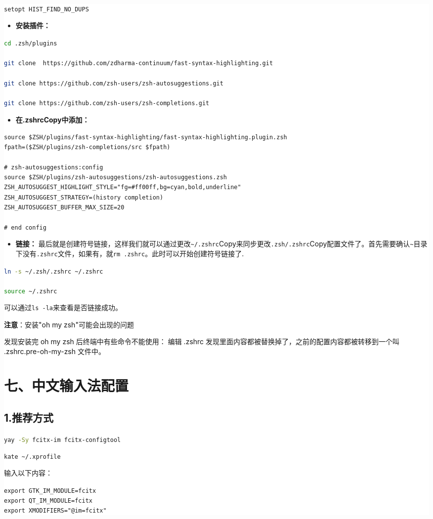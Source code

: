 ```
setopt HIST_FIND_NO_DUPS
```

- **安装插件：**
```bash
cd .zsh/plugins

git clone  https://github.com/zdharma-continuum/fast-syntax-highlighting.git

git clone https://github.com/zsh-users/zsh-autosuggestions.git

git clone https://github.com/zsh-users/zsh-completions.git
```

- **在.zshrcCopy中添加：**
```
source $ZSH/plugins/fast-syntax-highlighting/fast-syntax-highlighting.plugin.zsh
fpath=($ZSH/plugins/zsh-completions/src $fpath)

# zsh-autosuggestions:config
source $ZSH/plugins/zsh-autosuggestions/zsh-autosuggestions.zsh
ZSH_AUTOSUGGEST_HIGHLIGHT_STYLE="fg=#ff00ff,bg=cyan,bold,underline"
ZSH_AUTOSUGGEST_STRATEGY=(history completion)
ZSH_AUTOSUGGEST_BUFFER_MAX_SIZE=20

# end config
```

- **链接：**
最后就是创建符号链接，这样我们就可以通过更改`~/.zshrc`Copy来同步更改`.zsh/.zshrc`Copy配置文件了。首先需要确认`~`目录下没有`.zshrc`文件，如果有，就`rm .zshrc`。此时可以开始创建符号链接了.
```bash
ln -s ~/.zsh/.zshrc ~/.zshrc

source ~/.zshrc
```
可以通过`ls -la`来查看是否链接成功。

**注意**：安装"oh my zsh"可能会出现的问题

发现安装完 oh my zsh 后终端中有些命令不能使用：
编辑 .zshrc 发现里面内容都被替换掉了，之前的配置内容都被转移到一个叫 .zshrc.pre-oh-my-zsh 文件中。


# 七、中文输入法配置

## 1.推荐方式

```bash
yay -Sy fcitx-im fcitx-configtool
```

```bash
kate ~/.xprofile
```
输入以下内容：
```
export GTK_IM_MODULE=fcitx
export QT_IM_MODULE=fcitx
export XMODIFIERS="@im=fcitx"
```
